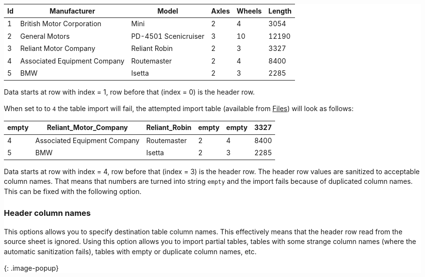 |Id|Manufacturer|Model|Axles|Wheels|Length|
|---|---|---|---|---|---|
|1|British Motor Corporation|Mini|2|4|3054|
|2|General Motors|PD-4501 Scenicruiser|3|10|12190|
|3|Reliant Motor Company|Reliant Robin|2|3|3327|
|4|Associated Equipment Company|Routemaster|2|4|8400|
|5|BMW|Isetta|2|3|2285|

Data starts at row with index = 1, row before that (index = 0) is the header row.

When set to to `4` the table import will fail, the attempted import table (available from [Files](/storage/file-uploads/))
will look as follows:

|empty|Reliant_Motor_Company|Reliant_Robin|empty|empty|3327|
|---|---|---|---|---|---|
|4|Associated Equipment Company|Routemaster|2|4|8400|
|5|BMW|Isetta|2|3|2285|

Data starts at row with index = 4, row before that (index = 3) is the header row. The header row values are sanitized to acceptable
column names. That means that numbers are turned into string `empty` and the import fails because of duplicated column names.
This can be fixed with the following option.

### Header column names
This options allows you to specify destination table column names. This effectively means that the header row read from
the source sheet is ignored. Using this option allows you to import partial tables, tables with some strange column names
(where the automatic sanitization fails), tables with empty or duplicate column names, etc.

{: .image-popup}